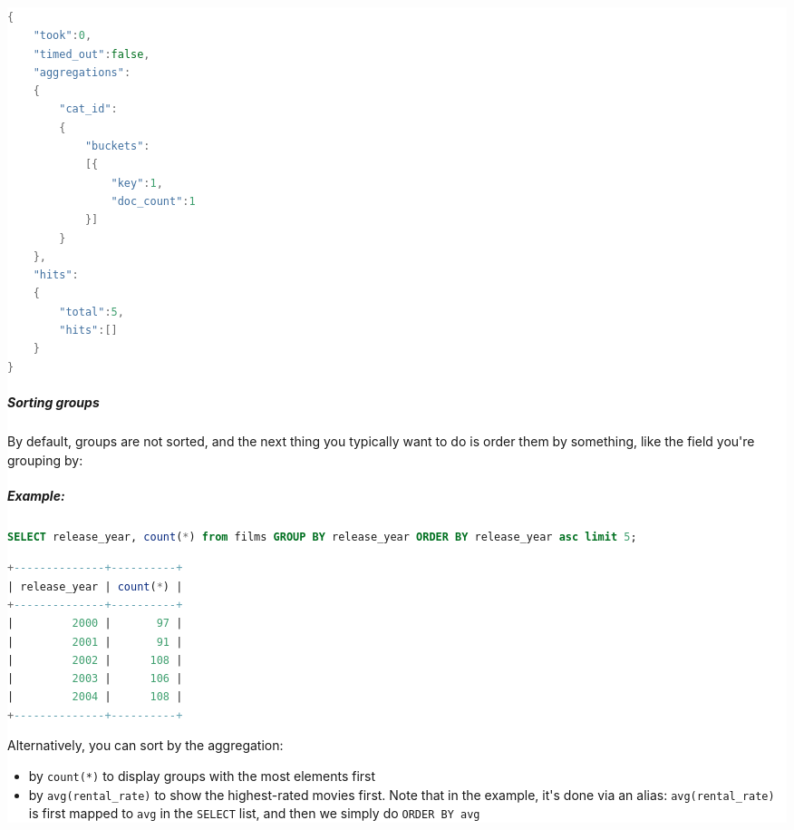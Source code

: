``` go
{
	"took":0,
	"timed_out":false,
	"aggregations":
	{
		"cat_id":
		{
			"buckets":
			[{
				"key":1,
				"doc_count":1
			}]
		}
	},
	"hits":
	{
		"total":5,
		"hits":[]
	}
}
```




##### Sorting groups
By default, groups are not sorted, and the next thing you typically want to do is order them by something, like the field you're grouping by:


##### Example:


```sql
SELECT release_year, count(*) from films GROUP BY release_year ORDER BY release_year asc limit 5;
```

```sql
+--------------+----------+
| release_year | count(*) |
+--------------+----------+
|         2000 |       97 |
|         2001 |       91 |
|         2002 |      108 |
|         2003 |      106 |
|         2004 |      108 |
+--------------+----------+
```


Alternatively, you can sort by the aggregation:

* by `count(*)` to display groups with the most elements first
* by `avg(rental_rate)` to show the highest-rated movies first. Note that in the example, it's done via an alias: `avg(rental_rate)` is first mapped to `avg` in the `SELECT` list, and then we simply do `ORDER BY avg`
